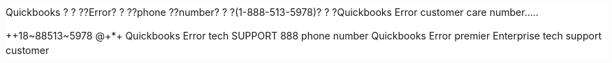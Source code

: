 Quickbooks ? ? ??Error? ? ??phone ??number? ? ?(1-888-513-5978)? ? ?Quickbooks Error customer care number.....

++18~88513~5978 @+*+ Quickbooks Error tech SUPPORT 888 phone number Quickbooks Error premier Enterprise tech support customer
